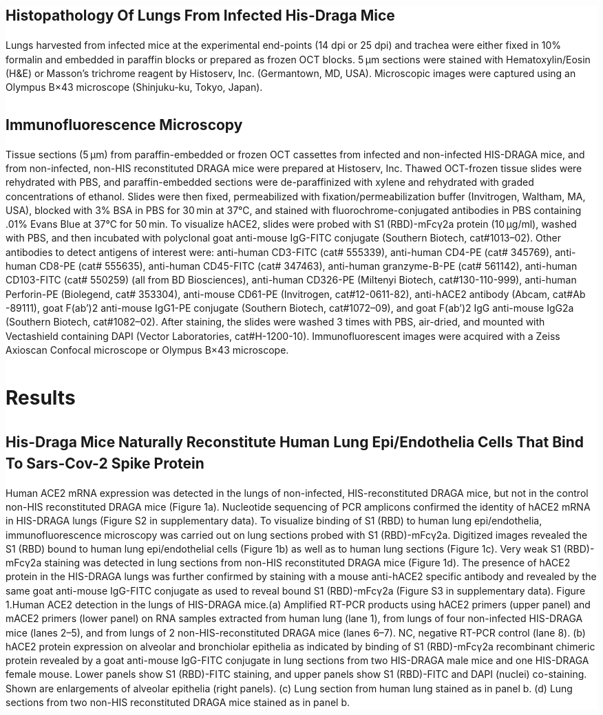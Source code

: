 ## Histopathology Of Lungs From Infected His-Draga Mice

Lungs harvested from infected mice at the experimental end-points (14 dpi or 25 dpi) and trachea were either fixed in 10% formalin and embedded in paraffin blocks or prepared as frozen OCT blocks. 5 μm sections were stained with Hematoxylin/Eosin (H&E) or Masson’s trichrome reagent by Histoserv, Inc. (Germantown, MD, USA). Microscopic images were captured using an Olympus B×43 microscope (Shinjuku-ku, Tokyo, Japan).

## Immunofluorescence Microscopy

Tissue sections (5 µm) from paraffin-embedded or frozen OCT cassettes from infected and non-infected HIS-DRAGA mice, and from non-infected, non-HIS reconstituted DRAGA mice were prepared at Histoserv, Inc. Thawed OCT-frozen tissue slides were rehydrated with PBS, and paraffin-embedded sections were de-paraffinized with xylene and rehydrated with graded concentrations of ethanol. Slides were then fixed, permeabilized with fixation/permeabilization buffer (Invitrogen, ‎Waltham, MA, USA), blocked with 3% BSA in PBS for 30 min at 37℃, and stained with fluorochrome-conjugated antibodies in PBS containing .01% Evans Blue at 37℃ for 50 min. To visualize hACE2, slides were probed with S1 (RBD)-mFcγ2a protein (10 µg/ml), washed with PBS, and then incubated with polyclonal goat anti-mouse IgG-FITC conjugate (Southern Biotech, cat#1013–02). Other antibodies to detect antigens of interest were: anti-human CD3-FITC (cat# 555339), anti-human CD4-PE (cat# 345769), anti-human CD8-PE (cat# 555635), anti-human CD45-FITC (cat# 347463), anti-human granzyme-B-PE (cat# 561142), anti-human CD103-FITC (cat# 550259) (all from BD Biosciences), anti-human CD326-PE (Miltenyi Biotech, cat#130-110-999), anti-human Perforin-PE (Biolegend, cat# 353304), anti-mouse CD61-PE (Invitrogen, cat#12-0611-82), anti-hACE2 antibody (Abcam, cat#Ab -89111), goat F(ab’)2 anti-mouse IgG1-PE conjugate (Southern Biotech, cat#1072–09), and goat F(ab’)2 IgG anti-mouse IgG2a (Southern Biotech, cat#1082–02). After staining, the slides were washed 3 times with PBS, air-dried, and mounted with Vectashield containing DAPI (Vector Laboratories, cat#H-1200-10). Immunofluorescent images were acquired with a Zeiss Axioscan Confocal microscope or Olympus B×43 microscope.

# Results

## His-Draga Mice Naturally Reconstitute Human Lung Epi/Endothelia Cells That Bind To Sars-Cov-2 Spike Protein

Human ACE2 mRNA expression was detected in the lungs of non-infected, HIS-reconstituted DRAGA mice, but not in the control non-HIS reconstituted DRAGA mice (Figure 1a). Nucleotide sequencing of PCR amplicons confirmed the identity of hACE2 mRNA in HIS-DRAGA lungs (Figure S2 in supplementary data). To visualize binding of S1 (RBD) to human lung epi/endothelia, immunofluorescence microscopy was carried out on lung sections probed with S1 (RBD)-mFcγ2a. Digitized images revealed the S1 (RBD) bound to human lung epi/endothelial cells (Figure 1b) as well as to human lung sections (Figure 1c). Very weak S1 (RBD)-mFcγ2a staining was detected in lung sections from non-HIS reconstituted DRAGA mice (Figure 1d). The presence of hACE2 protein in the HIS-DRAGA lungs was further confirmed by staining with a mouse anti-hACE2 specific antibody and revealed by the same goat anti-mouse IgG-FITC conjugate as used to reveal bound S1 (RBD)-mFcγ2a (Figure S3 in supplementary data). Figure 1.Human ACE2 detection in the lungs of HIS-DRAGA mice.(a) Amplified RT-PCR products using hACE2 primers (upper panel) and mACE2 primers (lower panel) on RNA samples extracted from human lung (lane 1), from lungs of four non-infected HIS-DRAGA mice (lanes 2–5), and from lungs of 2 non-HIS-reconstituted DRAGA mice (lanes 6–7). NC, negative RT-PCR control (lane 8). (b) hACE2 protein expression on alveolar and bronchiolar epithelia as indicated by binding of S1 (RBD)-mFcγ2a recombinant chimeric protein revealed by a goat anti-mouse IgG-FITC conjugate in lung sections from two HIS-DRAGA male mice and one HIS-DRAGA female mouse. Lower panels show S1 (RBD)-FITC staining, and upper panels show S1 (RBD)-FITC and DAPI (nuclei) co-staining. Shown are enlargements of alveolar epithelia (right panels). (c) Lung section from human lung stained as in panel b. (d) Lung sections from two non-HIS reconstituted DRAGA mice stained as in panel b.
